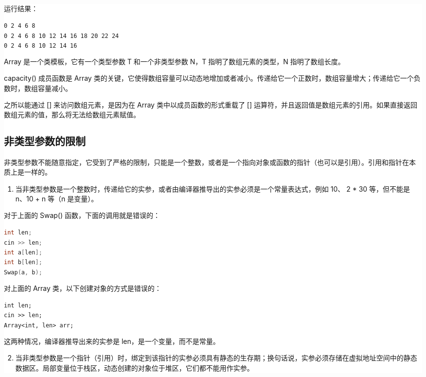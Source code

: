 运行结果：

```
0 2 4 6 8
0 2 4 6 8 10 12 14 16 18 20 22 24
0 2 4 6 8 10 12 14 16
```

Array 是一个类模板，它有一个类型参数 T 和一个非类型参数 N，T 指明了数组元素的类型，N 指明了数组长度。

capacity() 成员函数是 Array 类的关键，它使得数组容量可以动态地增加或者减小。传递给它一个正数时，数组容量增大；传递给它一个负数时，数组容量减小。

之所以能通过 [] 来访问数组元素，是因为在 Array 类中以成员函数的形式重载了 [] 运算符，并且返回值是数组元素的引用。如果直接返回数组元素的值，那么将无法给数组元素赋值。


## 非类型参数的限制

非类型参数不能随意指定，它受到了严格的限制，只能是一个整数，或者是一个指向对象或函数的指针（也可以是引用）。引用和指针在本质上是一样的。

1) 当非类型参数是一个整数时，传递给它的实参，或者由编译器推导出的实参必须是一个常量表达式，例如 10、 2 * 30 等，但不能是 n、10 + n 等（n 是变量）。

对于上面的 Swap() 函数，下面的调用就是错误的：

```C++
int len;
cin >> len;
int a[len];
int b[len];
Swap(a, b);
```

对上面的 Array 类，以下创建对象的方式是错误的：

```
int len;
cin >> len;
Array<int, len> arr;
```

这两种情况，编译器推导出来的实参是 len，是一个变量，而不是常量。

2) 当非类型参数是一个指针（引用）时，绑定到该指针的实参必须具有静态的生存期；换句话说，实参必须存储在虚拟地址空间中的静态数据区。局部变量位于栈区，动态创建的对象位于堆区，它们都不能用作实参。
